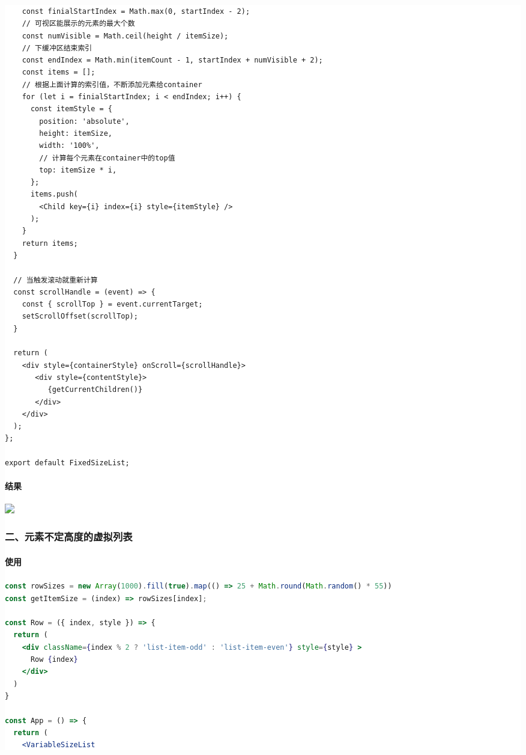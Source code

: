 ```
    const finialStartIndex = Math.max(0, startIndex - 2);
    // 可视区能展示的元素的最大个数
    const numVisible = Math.ceil(height / itemSize);
    // 下缓冲区结束索引
    const endIndex = Math.min(itemCount - 1, startIndex + numVisible + 2);
    const items = [];
    // 根据上面计算的索引值，不断添加元素给container
    for (let i = finialStartIndex; i < endIndex; i++) {
      const itemStyle = {
        position: 'absolute',
        height: itemSize,
        width: '100%',
        // 计算每个元素在container中的top值
        top: itemSize * i,
      };
      items.push(
        <Child key={i} index={i} style={itemStyle} />
      );
    }
    return items;
  }

  // 当触发滚动就重新计算
  const scrollHandle = (event) => {
    const { scrollTop } = event.currentTarget;
    setScrollOffset(scrollTop);
  }

  return (
    <div style={containerStyle} onScroll={scrollHandle}>
       <div style={contentStyle}>
          {getCurrentChildren()}
       </div>
    </div>
  );
};

export default FixedSizeList;
```

#### 结果

![](https://cdn.wallleap.cn/img/pic/illustration/202308031936162.gif)

### 二、元素不定高度的虚拟列表

#### 使用

```jsx
const rowSizes = new Array(1000).fill(true).map(() => 25 + Math.round(Math.random() * 55))
const getItemSize = (index) => rowSizes[index];

const Row = ({ index, style }) => {
  return (
    <div className={index % 2 ? 'list-item-odd' : 'list-item-even'} style={style} >
      Row {index}
    </div>
  )
}

const App = () => {
  return (
    <VariableSizeList
```